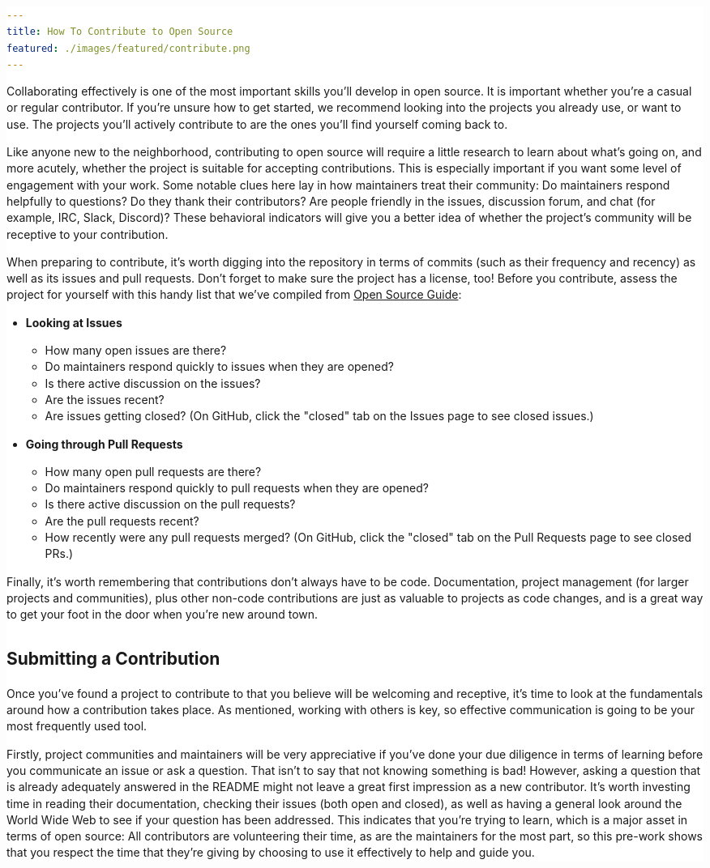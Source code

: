 ```yaml
---
title: How To Contribute to Open Source
featured: ./images/featured/contribute.png
---
```


Collaborating effectively is one of the most important skills you’ll develop in open source. It is important whether you’re a casual or regular contributor. If you’re unsure how to get started, we recommend looking into the projects you already use, or want to use. The projects you’ll actively contribute to are the ones you’ll find yourself coming back to.

Like anyone new to the neighborhood, contributing to open source will require a little research to learn about what’s going on, and more acutely, whether the project is suitable for accepting contributions. This is especially important if you want some level of engagement with your work. Some notable clues here lay in how maintainers treat their community: Do maintainers respond helpfully to questions? Do they thank their contributors? Are people friendly in the issues, discussion forum, and chat (for example, IRC, Slack, Discord)? These behavioral indicators will give you a better idea of whether the project’s community will be receptive to your contribution.

When preparing to contribute, it’s worth digging into the repository in terms of commits (such as their frequency and recency) as well as its issues and pull requests. Don’t forget to make sure the project has a license, too! Before you contribute, assess the project for yourself with this handy list that we’ve compiled from [Open Source Guide](https://opensource.guide/how-to-contribute/#orienting-yourself-to-a-new-project):

- **Looking at Issues**
  - How many open issues are there?
  - Do maintainers respond quickly to issues when they are opened?
  - Is there active discussion on the issues?
  - Are the issues recent?
  - Are issues getting closed? (On GitHub, click the "closed" tab on the Issues page to see closed issues.)

- **Going through Pull Requests**
  - How many open pull requests are there?
  - Do maintainers respond quickly to pull requests when they are opened?
  - Is there active discussion on the pull requests?
  - Are the pull requests recent?
  - How recently were any pull requests merged? (On GitHub, click the "closed" tab on the Pull Requests page to see closed PRs.)

Finally, it’s worth remembering that contributions don’t always have to be code. Documentation, project management (for larger projects and communities), plus other non-code contributions are just as valuable to projects as code changes, and is a great way to get your foot in the door when you’re new around town.

## Submitting a Contribution

Once you’ve found a project to contribute to that you believe will be welcoming and receptive, it’s time to look at the fundamentals around how a contribution takes place. As mentioned, working with others is key, so effective communication is going to be your most frequently used tool.

Firstly, project communities and maintainers will be very appreciative if you’ve done your due diligence in terms of learning before you communicate an issue or ask a question. That isn’t to say that not knowing something is bad! However, asking a question that is already adequately answered in the README might not leave a great first impression as a new contributor. It’s worth investing time in reading their documentation, checking their issues (both open and closed), as well as having a general look around the World Wide Web to see if your question has been addressed. This indicates that you’re trying to learn, which is a major asset in terms of open source: All contributors are volunteering their time, as are the maintainers for the most part, so this pre-work shows that you respect the time that they’re giving by choosing to use it effectively to help and guide you.
